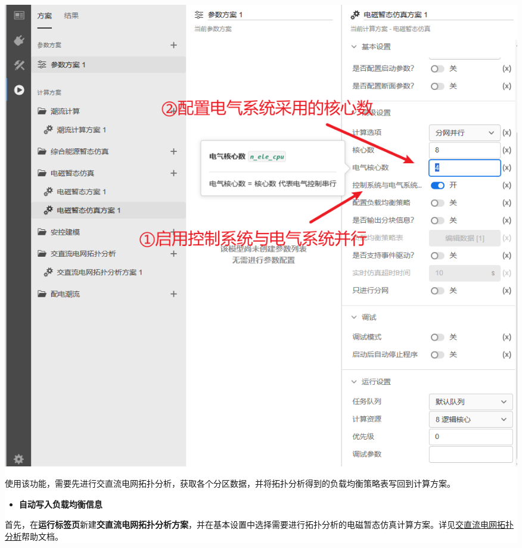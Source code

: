 ![电气核心数配置](image-n-ele-cpu.png)

</TabItem>
<TabItem value="advsetting2" label="配置负载均衡策略">

使用该功能，需要先进行交直流电网拓扑分析，获取各个分区数据，并将拓扑分析得到的负载均衡策略表写回到计算方案。

- **自动写入负载均衡信息**
  
首先，在**运行标签页**新建**交直流电网拓扑分析方案**，并在基本设置中选择需要进行拓扑分析的电磁暂态仿真计算方案。详见[交直流电网拓扑分析](../../topology/basic-principle/index.md)帮助文档。
